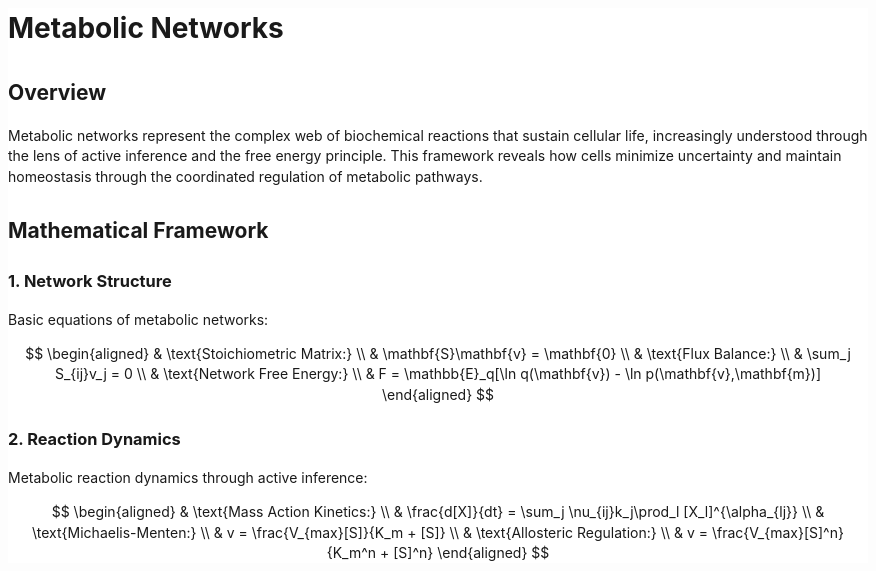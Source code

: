 
# Metabolic Networks

## Overview

Metabolic networks represent the complex web of biochemical reactions that sustain cellular life, increasingly understood through the lens of active inference and the free energy principle. This framework reveals how cells minimize uncertainty and maintain homeostasis through the coordinated regulation of metabolic pathways.

## Mathematical Framework

### 1. Network Structure

Basic equations of metabolic networks:

```math

\begin{aligned}

& \text{Stoichiometric Matrix:} \\

& \mathbf{S}\mathbf{v} = \mathbf{0} \\

& \text{Flux Balance:} \\

& \sum_j S_{ij}v_j = 0 \\

& \text{Network Free Energy:} \\

& F = \mathbb{E}_q[\ln q(\mathbf{v}) - \ln p(\mathbf{v},\mathbf{m})]

\end{aligned}

```

### 2. Reaction Dynamics

Metabolic reaction dynamics through active inference:

```math

\begin{aligned}

& \text{Mass Action Kinetics:} \\

& \frac{d[X]}{dt} = \sum_j \nu_{ij}k_j\prod_l [X_l]^{\alpha_{lj}} \\

& \text{Michaelis-Menten:} \\

& v = \frac{V_{max}[S]}{K_m + [S]} \\

& \text{Allosteric Regulation:} \\

& v = \frac{V_{max}[S]^n}{K_m^n + [S]^n}

\end{aligned}

```
